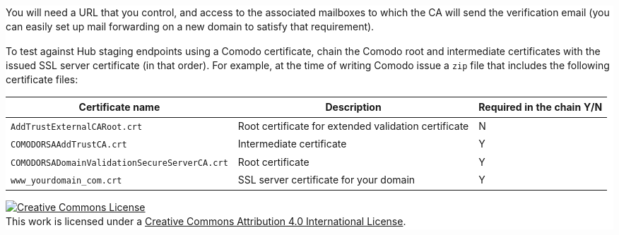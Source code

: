 You will need a URL that you control, and access to the associated
mailboxes to which the CA will send the verification email (you can
easily set up mail forwarding on a new domain to satisfy that
requirement).

To test against Hub staging endpoints using a Comodo certificate,
chain the Comodo root and intermediate certificates with the issued
SSL server certificate (in that order). For example, at the time of
writing Comodo issue a `zip` file that includes the following
certificate files:


|Certificate name|Description|Required in the chain Y/N|
|---|---|---|
|`AddTrustExternalCARoot.crt`|Root certificate for extended validation certificate|N|
|`COMODORSAAddTrustCA.crt`|Intermediate certificate|Y|
|`COMODORSADomainValidationSecureServerCA.crt`|Root certificate|Y|
|`www_yourdomain_com.crt`|SSL server certificate for your domain|Y|


<a rel="license" href="http://creativecommons.org/licenses/by/4.0/"><img alt="Creative Commons License" style="border-width:0" src="https://i.creativecommons.org/l/by/4.0/80x15.png" /></a><br />This work is licensed under a <a rel="license" href="http://creativecommons.org/licenses/by/4.0/">Creative Commons Attribution 4.0 International License</a>.

